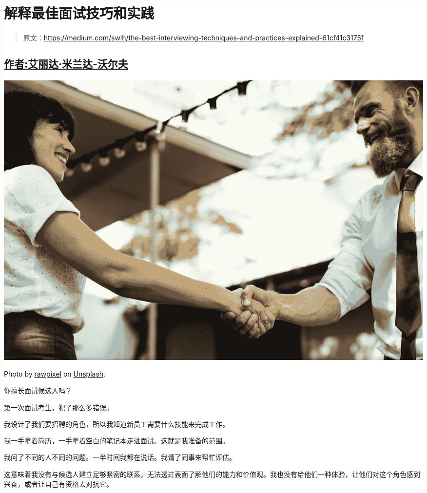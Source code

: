 # 解释最佳面试技巧和实践

> 原文：<https://medium.com/swlh/the-best-interviewing-techniques-and-practices-explained-61cf41c3175f>

## [作者:艾丽达·米兰达-沃尔夫](http://www.alidamirandawolff.com/)

![](img/8de5b3f64de5bfd9fa8a62df346e599b.png)

Photo by [rawpixel](https://unsplash.com/photos/sHzMcXkJNrw?utm_source=unsplash&utm_medium=referral&utm_content=creditCopyText) on [Unsplash](https://unsplash.com/search/photos/interviewing?utm_source=unsplash&utm_medium=referral&utm_content=creditCopyText).

你擅长面试候选人吗？

第一次面试考生，犯了那么多错误。

我设计了我们要招聘的角色，所以我知道新员工需要什么技能来完成工作。

我一手拿着简历，一手拿着空白的笔记本走进面试。这就是我准备的范围。

我问了不同的人不同的问题。一半时间我都在说话。我请了同事来帮忙评估。

这意味着我没有与候选人建立足够紧密的联系，无法透过表面了解他们的能力和价值观。我也没有给他们一种体验，让他们对这个角色感到兴奋，或者让自己有资格去对抗它。
